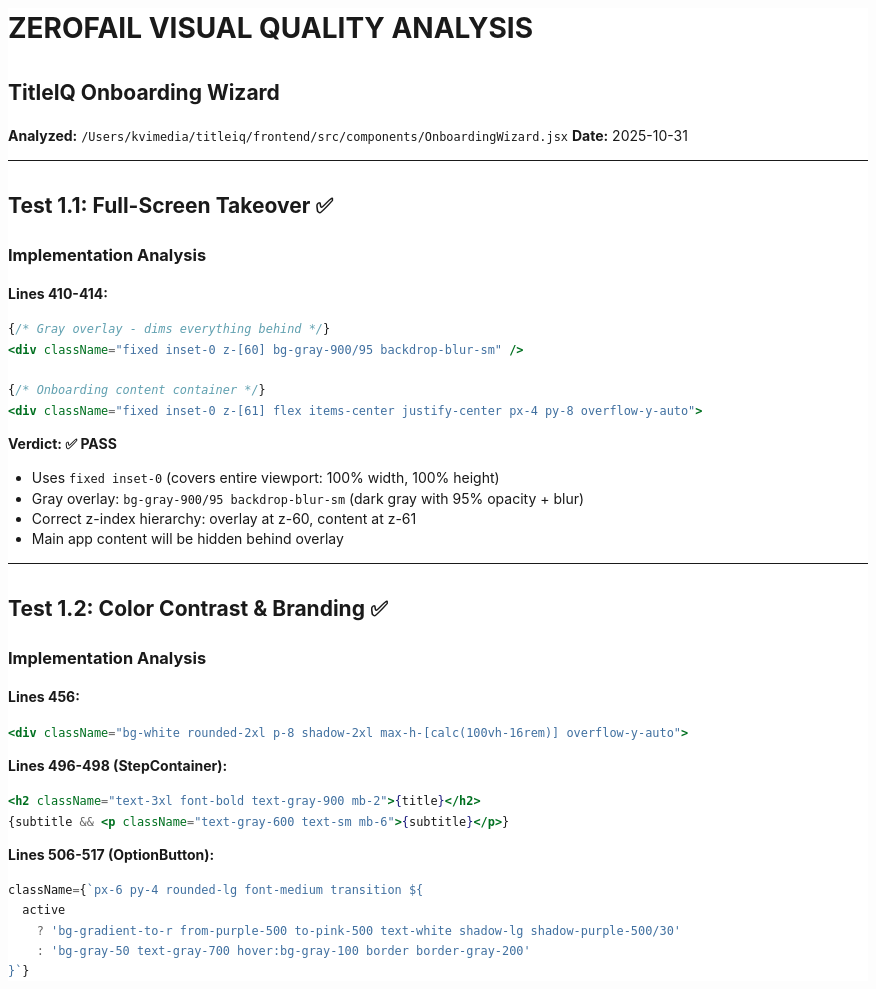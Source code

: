 # ZEROFAIL VISUAL QUALITY ANALYSIS
## TitleIQ Onboarding Wizard

**Analyzed:** `/Users/kvimedia/titleiq/frontend/src/components/OnboardingWizard.jsx`
**Date:** 2025-10-31

---

## Test 1.1: Full-Screen Takeover ✅

### Implementation Analysis

**Lines 410-414:**
```jsx
{/* Gray overlay - dims everything behind */}
<div className="fixed inset-0 z-[60] bg-gray-900/95 backdrop-blur-sm" />

{/* Onboarding content container */}
<div className="fixed inset-0 z-[61] flex items-center justify-center px-4 py-8 overflow-y-auto">
```

**Verdict: ✅ PASS**
- Uses `fixed inset-0` (covers entire viewport: 100% width, 100% height)
- Gray overlay: `bg-gray-900/95 backdrop-blur-sm` (dark gray with 95% opacity + blur)
- Correct z-index hierarchy: overlay at z-60, content at z-61
- Main app content will be hidden behind overlay

---

## Test 1.2: Color Contrast & Branding ✅

### Implementation Analysis

**Lines 456:**
```jsx
<div className="bg-white rounded-2xl p-8 shadow-2xl max-h-[calc(100vh-16rem)] overflow-y-auto">
```

**Lines 496-498 (StepContainer):**
```jsx
<h2 className="text-3xl font-bold text-gray-900 mb-2">{title}</h2>
{subtitle && <p className="text-gray-600 text-sm mb-6">{subtitle}</p>}
```

**Lines 506-517 (OptionButton):**
```jsx
className={`px-6 py-4 rounded-lg font-medium transition ${
  active
    ? 'bg-gradient-to-r from-purple-500 to-pink-500 text-white shadow-lg shadow-purple-500/30'
    : 'bg-gray-50 text-gray-700 hover:bg-gray-100 border border-gray-200'
}`}
```
